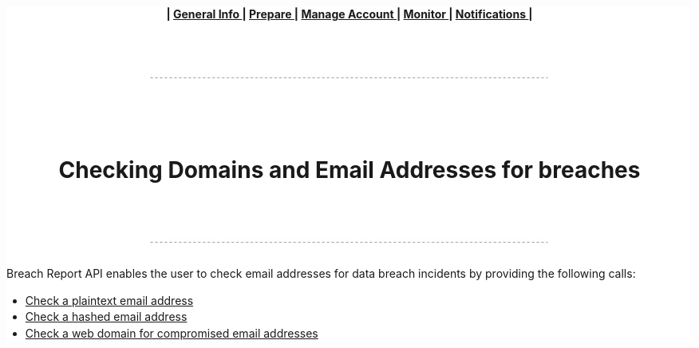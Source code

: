 
<div align="center"><a name="menu"></a>
  <h4>
    <span> | </span>
    <a href="../README.md">
      General Info
    </a>
    <span> | </span>
    <a href="./01-before-using-api.md">
      Prepare
    </a>
    <span> | </span>
    <a href="./03-manage-emails-domains.md">
      Manage Account
    </a>
    <span> | </span>
    <a href="./04-monitor.md">
      Monitor
    </a>
    <span> | </span>
    <a href="./05-postback-url.md">
      Notifications
    </a>
    <span> | <span>
  </h4>
</div>

<p align="center">
  <br>
  <img width="500" src="./img/chapter-separate.jpg" alt="">
</p>

<h1 align="center">
  <a name="logo" href="http://breachreport.com"></a>
  <br>
  Checking Domains and Email Addresses for breaches
</h1>

<p align="center">
  <br>
  <img width="500" src="./img/chapter-separate.jpg" alt="">
</p>

Breach Report API enables the user to check email addresses for data breach incidents by providing the following calls:

* [Check a plaintext email address](#check-a-plaintext-email-address)
* [Check a hashed email address](#check-a-hashed-email-address)
* [Check a web domain for compromised email addresses](#check-a-web-domain)

